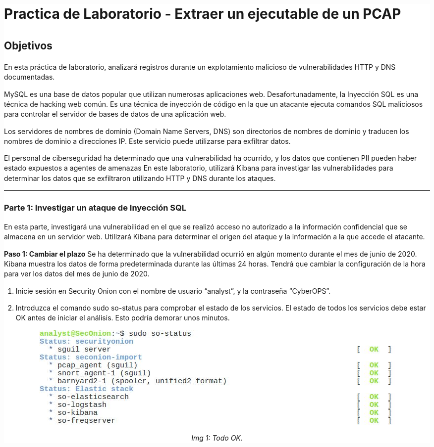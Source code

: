 # Practica de Laboratorio - Extraer un ejecutable de un PCAP
## Objetivos
En esta práctica de laboratorio, analizará registros durante un explotamiento malicioso de vulnerabilidades HTTP y DNS documentadas.

MySQL es una base de datos popular que utilizan numerosas aplicaciones web. Desafortunadamente, la Inyección SQL es una técnica de hacking web común. Es una técnica de inyección de código en la que un atacante ejecuta comandos SQL maliciosos para controlar el servidor de bases de datos de una aplicación web.

Los servidores de nombres de dominio (Domain Name Servers, DNS) son directorios de nombres de dominio y traducen los nombres de dominio a direcciones IP. Este servicio puede utilizarse para exfiltrar datos.

El personal de ciberseguridad ha determinado que una vulnerabilidad ha ocurrido, y los datos que contienen PII pueden haber estado expuestos a agentes de amenazas En este laboratorio, utilizará Kibana para investigar las vulnerabilidades para determinar los datos que se exfiltraron utilizando HTTP y DNS durante los ataques.


---

### Parte 1: Investigar un ataque de Inyección SQL
En esta parte, investigará una vulnerabilidad en el que se realizó acceso no autorizado a la información confidencial que se almacena en un servidor web. Utilizará Kibana para determinar el origen del ataque y la información a la que accede el atacante.

**Paso 1: Cambiar el plazo**
Se ha determinado que la vulnerabilidad ocurrió en algún momento durante el mes de junio de 2020. Kibana muestra los datos de forma predeterminada durante las últimas 24 horas. Tendrá que cambiar la configuración de la hora para ver los datos del mes de junio de 2020.

1. Inicie sesión en Security Onion con el nombre de usuario “analyst”, y la contraseña “CyberOPS”.

2. Introduzca el comando sudo so-status para comprobar el estado de los servicios. El estado de todos los servicios debe estar OK antes de iniciar el análisis. Esto podría demorar unos minutos.

<p align="center">
    <img src="./imgs/paso1_2.JPG"><br>
    <em>Img 1: Todo OK.</em>
</p>
